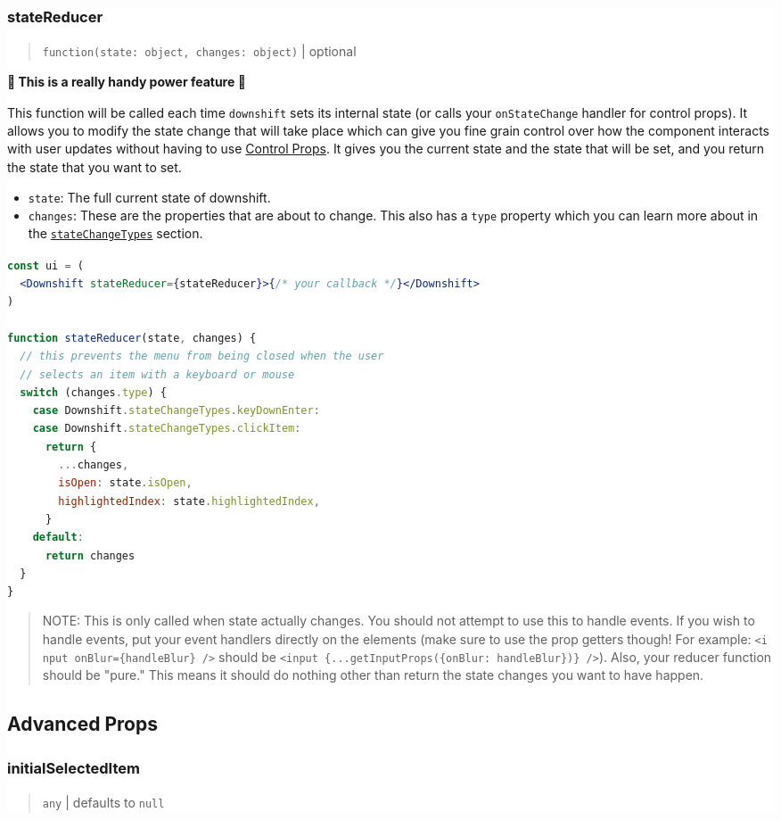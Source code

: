### stateReducer

> `function(state: object, changes: object)` | optional

**🚨 This is a really handy power feature 🚨**

This function will be called each time `downshift` sets its internal state (or
calls your `onStateChange` handler for control props). It allows you to modify
the state change that will take place which can give you fine grain control over
how the component interacts with user updates without having to use
[Control Props](#control-props). It gives you the current state and the state
that will be set, and you return the state that you want to set.

- `state`: The full current state of downshift.
- `changes`: These are the properties that are about to change. This also has a
  `type` property which you can learn more about in the
  [`stateChangeTypes`](#statechangetypes) section.

```jsx
const ui = (
  <Downshift stateReducer={stateReducer}>{/* your callback */}</Downshift>
)

function stateReducer(state, changes) {
  // this prevents the menu from being closed when the user
  // selects an item with a keyboard or mouse
  switch (changes.type) {
    case Downshift.stateChangeTypes.keyDownEnter:
    case Downshift.stateChangeTypes.clickItem:
      return {
        ...changes,
        isOpen: state.isOpen,
        highlightedIndex: state.highlightedIndex,
      }
    default:
      return changes
  }
}
```

> NOTE: This is only called when state actually changes. You should not attempt
> to use this to handle events. If you wish to handle events, put your event
> handlers directly on the elements (make sure to use the prop getters though!
> For example: `<input onBlur={handleBlur} />` should be
> `<input {...getInputProps({onBlur: handleBlur})} />`). Also, your reducer
> function should be "pure." This means it should do nothing other than return
> the state changes you want to have happen.

## Advanced Props

### initialSelectedItem

> `any` | defaults to `null`
